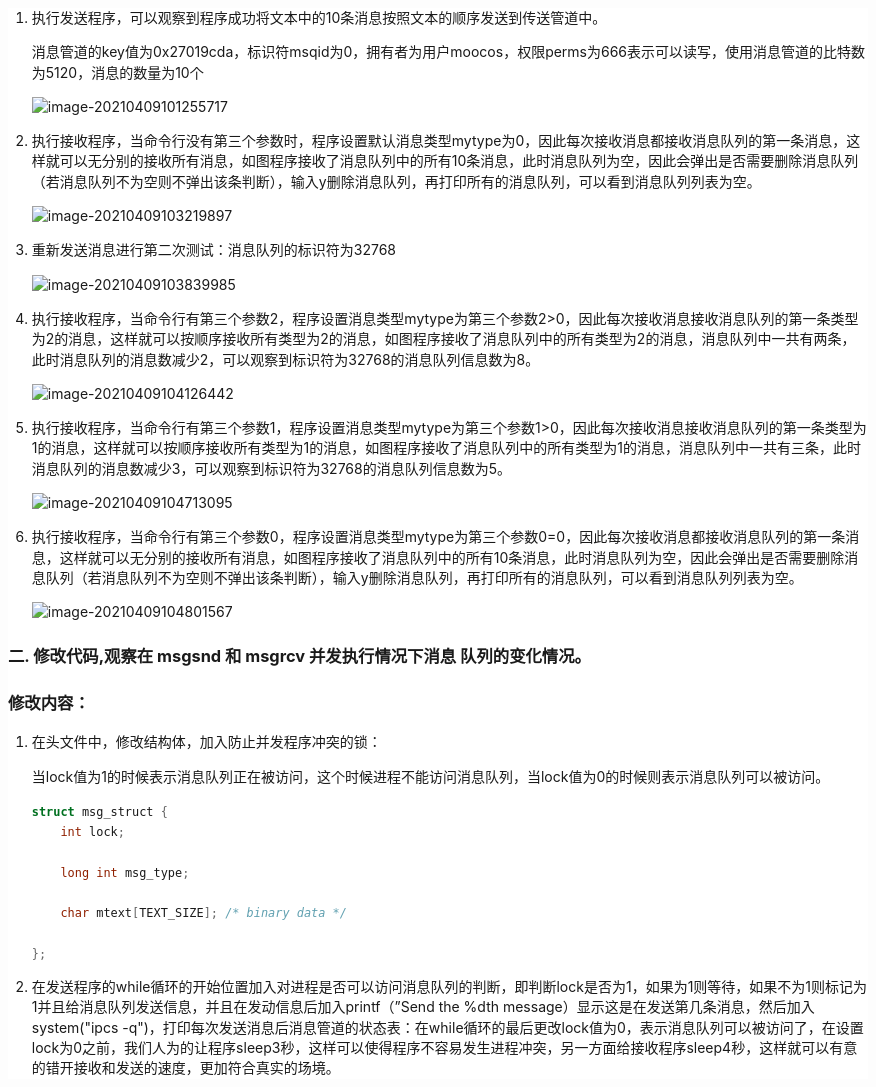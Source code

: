 1. 执行发送程序，可以观察到程序成功将文本中的10条消息按照文本的顺序发送到传送管道中。

   消息管道的key值为0x27019cda，标识符msqid为0，拥有者为用户moocos，权限perms为666表示可以读写，使用消息管道的比特数为5120，消息的数量为10个

   ![image-20210409101255717](http://hurq5.gitee.io/os-labwork/LabWeek08/pictures/image-20210409101255717.png)


2. 执行接收程序，当命令行没有第三个参数时，程序设置默认消息类型mytype为0，因此每次接收消息都接收消息队列的第一条消息，这样就可以无分别的接收所有消息，如图程序接收了消息队列中的所有10条消息，此时消息队列为空，因此会弹出是否需要删除消息队列（若消息队列不为空则不弹出该条判断），输入y删除消息队列，再打印所有的消息队列，可以看到消息队列列表为空。

   ![image-20210409103219897](http://hurq5.gitee.io/os-labwork/LabWeek08/pictures/image-20210409103219897.png)

3. 重新发送消息进行第二次测试：消息队列的标识符为32768

   ![image-20210409103839985](http://hurq5.gitee.io/os-labwork/LabWeek08/pictures/image-20210409103839985.png)

4. 执行接收程序，当命令行有第三个参数2，程序设置消息类型mytype为第三个参数2>0，因此每次接收消息接收消息队列的第一条类型为2的消息，这样就可以按顺序接收所有类型为2的消息，如图程序接收了消息队列中的所有类型为2的消息，消息队列中一共有两条，此时消息队列的消息数减少2，可以观察到标识符为32768的消息队列信息数为8。

   ![image-20210409104126442](http://hurq5.gitee.io/os-labwork/LabWeek08/pictures/image-20210409104126442.png)

5. 执行接收程序，当命令行有第三个参数1，程序设置消息类型mytype为第三个参数1>0，因此每次接收消息接收消息队列的第一条类型为1的消息，这样就可以按顺序接收所有类型为1的消息，如图程序接收了消息队列中的所有类型为1的消息，消息队列中一共有三条，此时消息队列的消息数减少3，可以观察到标识符为32768的消息队列信息数为5。

   ![image-20210409104713095](http://hurq5.gitee.io/os-labwork/LabWeek08/pictures/image-20210409104713095.png)

6. 执行接收程序，当命令行有第三个参数0，程序设置消息类型mytype为第三个参数0=0，因此每次接收消息都接收消息队列的第一条消息，这样就可以无分别的接收所有消息，如图程序接收了消息队列中的所有10条消息，此时消息队列为空，因此会弹出是否需要删除消息队列（若消息队列不为空则不弹出该条判断），输入y删除消息队列，再打印所有的消息队列，可以看到消息队列列表为空。

   ![image-20210409104801567](http://hurq5.gitee.io/os-labwork/LabWeek08/pictures/image-20210409104801567.png)

### 二. 修改代码,观察在 msgsnd 和 msgrcv 并发执行情况下消息 队列的变化情况。

### 修改内容：

1. 在头文件中，修改结构体，加入防止并发程序冲突的锁：

   当lock值为1的时候表示消息队列正在被访问，这个时候进程不能访问消息队列，当lock值为0的时候则表示消息队列可以被访问。

   ```c
   struct msg_struct {
       int lock;
   
       long int msg_type;
   
       char mtext[TEXT_SIZE]; /* binary data */
   
   };
   ```

2. 在发送程序的while循环的开始位置加入对进程是否可以访问消息队列的判断，即判断lock是否为1，如果为1则等待，如果不为1则标记为1并且给消息队列发送信息，并且在发动信息后加入printf（”Send the %dth message）显示这是在发送第几条消息，然后加入system("ipcs -q")，打印每次发送消息后消息管道的状态表：在while循环的最后更改lock值为0，表示消息队列可以被访问了，在设置lock为0之前，我们人为的让程序sleep3秒，这样可以使得程序不容易发生进程冲突，另一方面给接收程序sleep4秒，这样就可以有意的错开接收和发送的速度，更加符合真实的场境。
